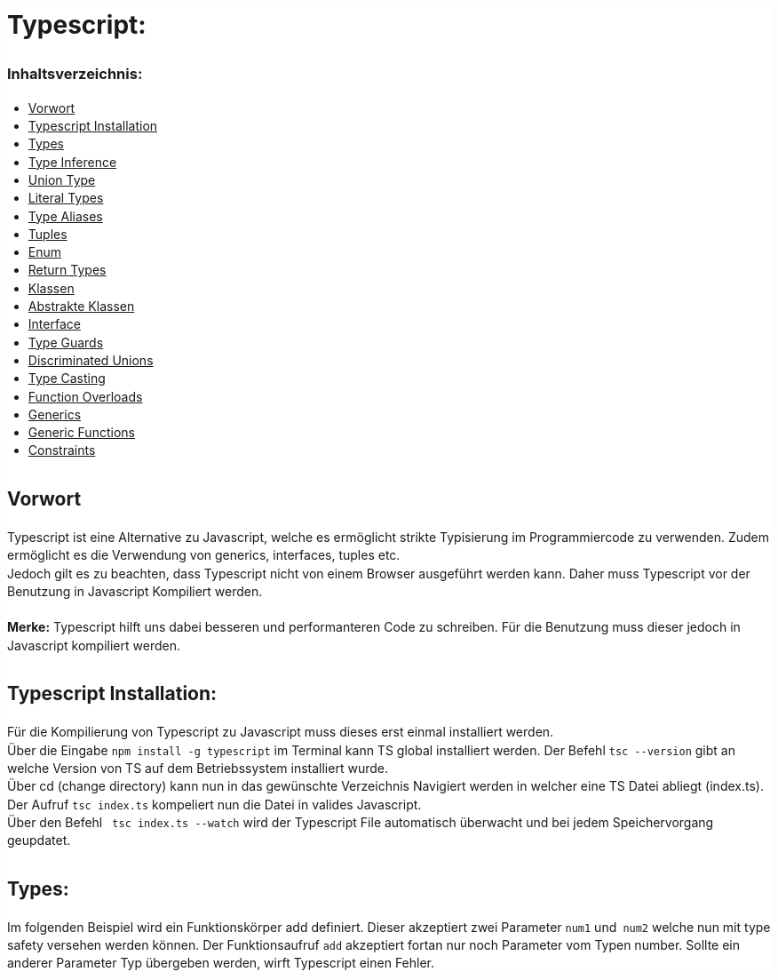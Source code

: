 # Typescript:
### Inhaltsverzeichnis:
  - [Vorwort](#vorwort)
  - [Typescript Installation](#typescript-installation)
  - [Types](#types)
  - [Type Inference](#type-inference)
  - [Union Type](#union-type)
  - [Literal Types](#literal-types)
  - [Type Aliases](#type-aliases)
  - [Tuples](#tuples)
  - [Enum](#enum)
  - [Return Types](#return-types)
  - [Klassen](#klassen)
  - [Abstrakte Klassen](#abstrakte-klassen)
  - [Interface](#interface)
  - [Type Guards](#type-guards)
  - [Discriminated Unions](#discriminated-unions)
  - [Type Casting](#type-casting)
  - [Function Overloads](#function-overloads)
  - [Generics](#generics)
  - [Generic Functions](#generic-functions)
  - [Constraints](#constraints)

## Vorwort
Typescript ist eine Alternative zu Javascript, welche es ermöglicht strikte Typisierung im Programmiercode zu verwenden. Zudem ermöglicht es die Verwendung von generics, interfaces, tuples etc. \
Jedoch gilt es zu beachten, dass Typescript nicht von einem Browser ausgeführt werden kann. Daher muss Typescript vor der Benutzung in Javascript Kompiliert werden. \
\
**Merke:** Typescript hilft uns dabei besseren und performanteren Code zu schreiben. Für die Benutzung muss dieser jedoch in Javascript kompiliert werden.

## Typescript Installation:
Für die Kompilierung von Typescript zu Javascript muss dieses erst einmal installiert werden. \
Über die Eingabe `npm install -g typescript` im Terminal kann TS global installiert werden. Der Befehl `tsc --version` gibt an welche Version von TS auf dem Betriebssystem installiert wurde. \
Über cd (change directory) kann nun in das gewünschte Verzeichnis Navigiert werden in welcher eine TS Datei abliegt (index.ts). Der Aufruf `tsc index.ts` kompeliert nun die Datei in valides Javascript.\
Über den Befehl ` tsc index.ts --watch` wird der Typescript File automatisch überwacht und bei jedem Speichervorgang geupdatet.


## Types:
Im folgenden Beispiel wird ein Funktionskörper add definiert.
Dieser akzeptiert zwei Parameter ``num1`` und`` num2`` welche nun mit type safety versehen werden können. Der Funktionsaufruf ``add`` akzeptiert fortan nur noch Parameter vom Typen number. Sollte ein anderer Parameter Typ übergeben werden, wirft Typescript einen Fehler.
